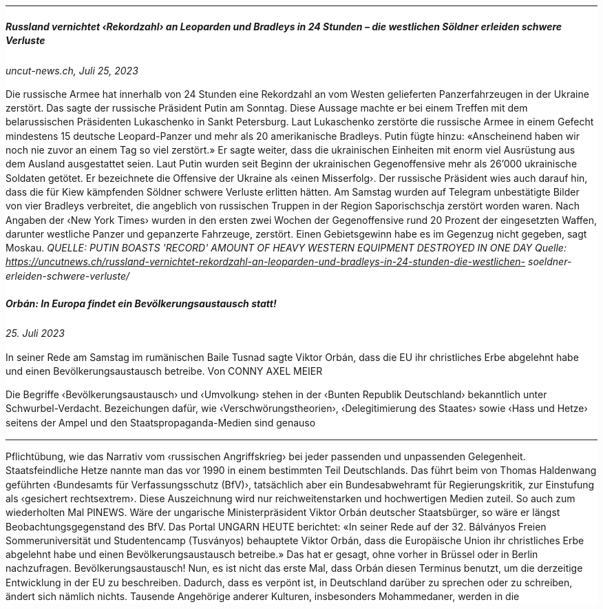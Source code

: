 
-----

##### Russland vernichtet ‹Rekordzahl› an Leoparden und Bradleys  in 24 Stunden – die westlichen Söldner erleiden schwere Verluste
_uncut-news.ch, Juli 25, 2023_

Die russische Armee hat innerhalb von 24 Stunden eine Rekordzahl an vom Westen gelieferten Panzerfahrzeugen in der Ukraine zerstört. Das sagte der russische Präsident Putin am Sonntag.
Diese Aussage machte er bei einem Treffen mit dem belarussischen Präsidenten Lukaschenko in Sankt
Petersburg. Laut Lukaschenko zerstörte die russische Armee in einem Gefecht mindestens 15 deutsche
Leopard-Panzer und mehr als 20 amerikanische Bradleys.
Putin fügte hinzu: «Anscheinend haben wir noch nie zuvor an einem Tag so viel zerstört.» Er sagte weiter,
dass die ukrainischen Einheiten mit enorm viel Ausrüstung aus dem Ausland ausgestattet seien.
Laut Putin wurden seit Beginn der ukrainischen Gegenoffensive mehr als 26’000 ukrainische Soldaten getötet. Er bezeichnete die Offensive der Ukraine als ‹einen Misserfolg›.
Der russische Präsident wies auch darauf hin, dass die für Kiew kämpfenden Söldner schwere Verluste erlitten hätten.
Am Samstag wurden auf Telegram unbestätigte Bilder von vier Bradleys verbreitet, die angeblich von russischen Truppen in der Region Saporischschja zerstört worden waren.
Nach Angaben der ‹New York Times› wurden in den ersten zwei Wochen der Gegenoffensive rund 20 Prozent der eingesetzten Waffen, darunter westliche Panzer und gepanzerte Fahrzeuge, zerstört. Einen Gebietsgewinn habe es im Gegenzug nicht gegeben, sagt Moskau.
_QUELLE: PUTIN BOASTS 'RECORD' AMOUNT OF HEAVY WESTERN EQUIPMENT DESTROYED IN ONE DAY_
_Quelle: https://uncutnews.ch/russland-vernichtet-rekordzahl-an-leoparden-und-bradleys-in-24-stunden-die-westlichen-_
_soeldner-erleiden-schwere-verluste/_

##### Orbán: In Europa findet ein Bevölkerungsaustausch statt!
_25. Juli 2023_

In seiner Rede am Samstag im rumänischen Baile Tusnad sagte Viktor Orbán, dass die EU ihr christliches
Erbe abgelehnt habe und einen Bevölkerungsaustausch betreibe.
Von CONNY AXEL MEIER

Die Begriffe ‹Bevölkerungsaustausch› und ‹Umvolkung› stehen in der ‹Bunten Republik Deutschland› bekanntlich unter Schwurbel-Verdacht. Bezeichungen dafür, wie ‹Verschwörungstheorien›, ‹Delegitimierung
des Staates› sowie ‹Hass und Hetze› seitens der Ampel und den Staatspropaganda-Medien sind genauso


-----

Pflichtübung, wie das Narrativ vom ‹russischen Angriffskrieg› bei jeder passenden und unpassenden Gelegenheit. Staatsfeindliche Hetze nannte man das vor 1990 in einem bestimmten Teil Deutschlands. Das
führt beim von Thomas Haldenwang geführten ‹Bundesamts für Verfassungsschutz (BfV)›, tatsächlich aber
ein Bundesabwehramt für Regierungskritik, zur Einstufung als ‹gesichert rechtsextrem›. Diese Auszeichnung wird nur reichweitenstarken und hochwertigen Medien zuteil. So auch zum wiederholten Mal PINEWS.
Wäre der ungarische Ministerpräsident Viktor Orbán deutscher Staatsbürger, so wäre er längst Beobachtungsgegenstand des BfV. Das Portal UNGARN HEUTE berichtet: «In seiner Rede auf der 32. Bálványos
Freien Sommeruniversität und Studentencamp (Tusványos) behauptete Viktor Orbán, dass die Europäische
Union ihr christliches Erbe abgelehnt habe und einen Bevölkerungsaustausch betreibe.»
Das hat er gesagt, ohne vorher in Brüssel oder in Berlin nachzufragen. Bevölkerungsaustausch! Nun, es ist
nicht das erste Mal, dass Orbán diesen Terminus benutzt, um die derzeitige Entwicklung in der EU zu
beschreiben. Dadurch, dass es verpönt ist, in Deutschland darüber zu sprechen oder zu schreiben, ändert
sich nämlich nichts. Tausende Angehörige anderer Kulturen, insbesonders Mohammedaner, werden in die